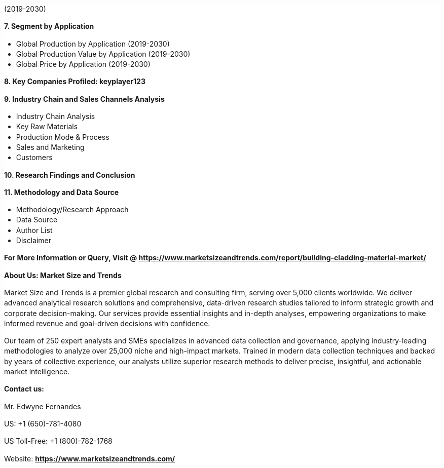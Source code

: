 (2019-2030)</li></ul><p><strong>7. Segment by Application</strong></p><ul><li>Global Production by Application (2019-2030)</li><li>Global Production Value by Application (2019-2030)</li><li>Global Price by Application (2019-2030)</li></ul><p><strong>8. Key Companies Profiled: keyplayer123</strong></p><p><strong>9. Industry Chain and Sales Channels Analysis</strong></p><ul><li>Industry Chain Analysis</li><li>Key Raw Materials</li><li>Production Mode &amp; Process</li><li>Sales and Marketing</li><li>Customers</li></ul><p><strong>10. Research Findings and Conclusion</strong></p><p><strong>11. Methodology and Data Source</strong></p><ul><li>Methodology/Research Approach</li><li>Data Source</li><li>Author List</li><li>Disclaimer</li></ul></p><p><strong>For More Information or Query, Visit @ <a href="https://www.marketsizeandtrends.com/report/building-cladding-material-market/">https://www.marketsizeandtrends.com/report/building-cladding-material-market/</a></strong></p><p><strong>About Us: Market Size and Trends</strong></p><p>Market Size and Trends is a premier global research and consulting firm, serving over 5,000 clients worldwide. We deliver advanced analytical research solutions and comprehensive, data-driven research studies tailored to inform strategic growth and corporate decision-making. Our services provide essential insights and in-depth analyses, empowering organizations to make informed revenue and goal-driven decisions with confidence.</p><p>Our team of 250 expert analysts and SMEs specializes in advanced data collection and governance, applying industry-leading methodologies to analyze over 25,000 niche and high-impact markets. Trained in modern data collection techniques and backed by years of collective experience, our analysts utilize superior research methods to deliver precise, insightful, and actionable market intelligence.</p><p><strong>Contact us:</strong></p><p>Mr. Edwyne Fernandes</p><p>US: +1 (650)-781-4080</p><p>US Toll-Free: +1 (800)-782-1768</p><p>Website: <strong><a href="https://www.marketsizeandtrends.com/">https://www.marketsizeandtrends.com/</a></strong></p>
